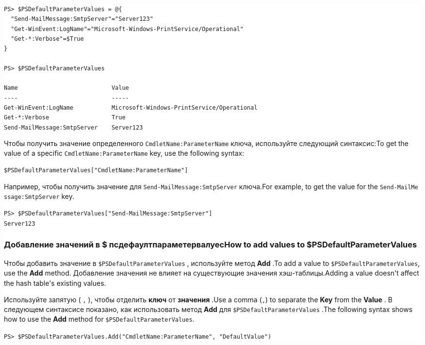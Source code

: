 ```
PS> $PSDefaultParameterValues = @{
  "Send-MailMessage:SmtpServer"="Server123"
  "Get-WinEvent:LogName"="Microsoft-Windows-PrintService/Operational"
  "Get-*:Verbose"=$True
}

PS> $PSDefaultParameterValues

Name                           Value
----                           -----
Get-WinEvent:LogName           Microsoft-Windows-PrintService/Operational
Get-*:Verbose                  True
Send-MailMessage:SmtpServer    Server123
```

<span data-ttu-id="e628c-170">Чтобы получить значение определенного `CmdletName:ParameterName` ключа, используйте следующий синтаксис:</span><span class="sxs-lookup"><span data-stu-id="e628c-170">To get the value of a specific `CmdletName:ParameterName` key, use the following syntax:</span></span>

```
$PSDefaultParameterValues["CmdletName:ParameterName"]
```

<span data-ttu-id="e628c-171">Например, чтобы получить значение для `Send-MailMessage:SmtpServer` ключа.</span><span class="sxs-lookup"><span data-stu-id="e628c-171">For example, to get the value for the `Send-MailMessage:SmtpServer` key.</span></span>

```
PS> $PSDefaultParameterValues["Send-MailMessage:SmtpServer"]
Server123
```

### <a name="how-to-add-values-to-psdefaultparametervalues"></a><span data-ttu-id="e628c-172">Добавление значений в \$ псдефаултпараметервалуес</span><span class="sxs-lookup"><span data-stu-id="e628c-172">How to add values to \$PSDefaultParameterValues</span></span>

<span data-ttu-id="e628c-173">Чтобы добавить значение в `$PSDefaultParameterValues` , используйте метод **Add** .</span><span class="sxs-lookup"><span data-stu-id="e628c-173">To add a value to `$PSDefaultParameterValues`, use the **Add** method.</span></span> <span data-ttu-id="e628c-174">Добавление значения не влияет на существующие значения хэш-таблицы.</span><span class="sxs-lookup"><span data-stu-id="e628c-174">Adding a value doesn't affect the hash table's existing values.</span></span>

<span data-ttu-id="e628c-175">Используйте запятую ( `,` ), чтобы отделить **ключ** от **значения** .</span><span class="sxs-lookup"><span data-stu-id="e628c-175">Use a comma (`,`) to separate the **Key** from the **Value** .</span></span> <span data-ttu-id="e628c-176">В следующем синтаксисе показано, как использовать метод **Add** для `$PSDefaultParameterValues` .</span><span class="sxs-lookup"><span data-stu-id="e628c-176">The following syntax shows how to use the **Add** method for `$PSDefaultParameterValues`.</span></span>

```
PS> $PSDefaultParameterValues.Add("CmdletName:ParameterName", "DefaultValue")
```
